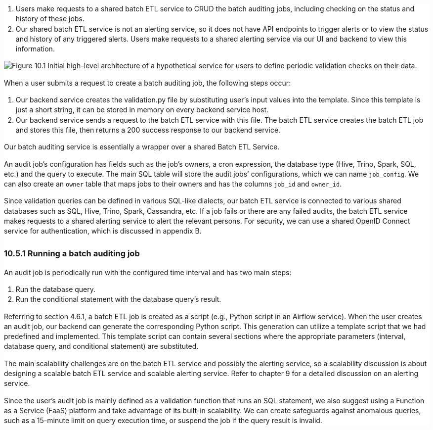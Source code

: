 1.  Users make requests to a shared batch ETL service to CRUD the batch auditing jobs, including checking on the status and history of these jobs.
1.  Our shared batch ETL service is not an alerting service, so it does not have API endpoints to trigger alerts or to view the status and history of any triggered alerts. Users make requests to a shared alerting service via our UI and backend to view this information.

![Figure 10.1 Initial high-level architecture of a hypothetical service for users to define periodic validation checks on their data.](https://drek4537l1klr.cloudfront.net/tan/Figures/CH10_F01_Tan.png)

When a user submits a request to create a [](https://livebook.manning.com/book/acing-the-system-design-interview/chapter-10/)batch auditing job, the following steps occur:

1.  Our backend service creates the validation.py file by substituting user’s input values into the template. Since this template is just a short string, it can be stored in memory on every backend service host.
1.  Our backend service sends a request to the batch ETL service with this file. The batch ETL service creates the batch ETL job and stores this file, then returns a 200 success response to our backend service.

Our batch auditing service is essentially a wrapper over a shared Batch ETL Service.

An audit job’s configuration has fields such as the job’s owners, a cron expression, the database type (Hive, Trino, Spark, SQL, etc.) and the query to execute. The main SQL table will store the audit jobs’ configurations, which we can name `job_config`. We can also create an `owner` table that maps jobs to their owners and has the columns `job_id` and `owner_id`.

Since validation queries can be defined in various SQL-like dialects, our batch ETL service is connected to various shared databases such as SQL, Hive, Trino, Spark, Cassandra, etc. If a job fails or there are any failed audits, the batch ETL service makes requests to a shared alerting service to alert the relevant persons. For security, we can use a shared OpenID Connect service for authentication, which is discussed in appendix B.

### 10.5.1 Running a batch auditing job

[](https://livebook.manning.com/book/acing-the-system-design-interview/chapter-10/)[](https://livebook.manning.com/book/acing-the-system-design-interview/chapter-10/)[](https://livebook.manning.com/book/acing-the-system-design-interview/chapter-10/)An [](https://livebook.manning.com/book/acing-the-system-design-interview/chapter-10/)audit job is periodically run with the configured time interval and has two main steps:

1.  Run the database query.
1.  Run the conditional statement with the database query’s result.

Referring to section 4.6.1, a [](https://livebook.manning.com/book/acing-the-system-design-interview/chapter-10/)batch ETL job is created as a script (e.g., Python script in an Airflow service). When the user creates an audit job, our backend can generate the corresponding Python script. This generation can utilize a template script that we had predefined and implemented. This template script can contain several sections where the appropriate parameters (interval, database query, and conditional statement) are substituted.

The main scalability challenges are on the batch ETL service and possibly the alerting service, so a scalability discussion is about designing a scalable batch ETL service and scalable alerting service. Refer to chapter 9 for a detailed discussion on an alerting service.

Since the user’s audit job is mainly defined as a validation function that runs an SQL statement, we also suggest using a [](https://livebook.manning.com/book/acing-the-system-design-interview/chapter-10/)Function as a Service (FaaS) platform and take advantage of its built-in scalability. We can create safeguards against anomalous queries, such as a 15-minute limit on query execution time, or suspend the job if the query result is invalid.
